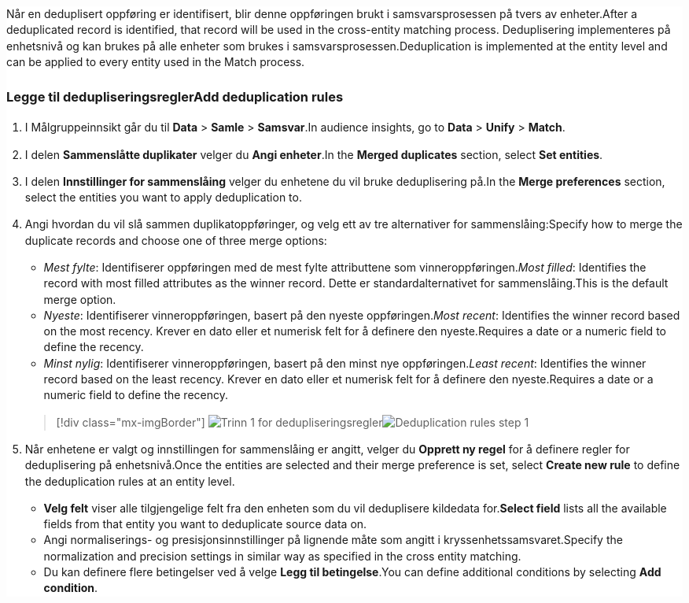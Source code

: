 <span data-ttu-id="d39e0-172">Når en deduplisert oppføring er identifisert, blir denne oppføringen brukt i samsvarsprosessen på tvers av enheter.</span><span class="sxs-lookup"><span data-stu-id="d39e0-172">After a deduplicated record is identified, that record will be used in the cross-entity matching process.</span></span> <span data-ttu-id="d39e0-173">Deduplisering implementeres på enhetsnivå og kan brukes på alle enheter som brukes i samsvarsprosessen.</span><span class="sxs-lookup"><span data-stu-id="d39e0-173">Deduplication is implemented at the entity level and can be applied to every entity used in the Match process.</span></span>

### <a name="add-deduplication-rules"></a><span data-ttu-id="d39e0-174">Legge til dedupliseringsregler</span><span class="sxs-lookup"><span data-stu-id="d39e0-174">Add deduplication rules</span></span>

1. <span data-ttu-id="d39e0-175">I Målgruppeinnsikt går du til **Data** > **Samle** > **Samsvar**.</span><span class="sxs-lookup"><span data-stu-id="d39e0-175">In audience insights, go to **Data** > **Unify** > **Match**.</span></span>

1. <span data-ttu-id="d39e0-176">I delen **Sammenslåtte duplikater** velger du **Angi enheter**.</span><span class="sxs-lookup"><span data-stu-id="d39e0-176">In the **Merged duplicates** section, select **Set entities**.</span></span>

1. <span data-ttu-id="d39e0-177">I delen **Innstillinger for sammenslåing** velger du enhetene du vil bruke deduplisering på.</span><span class="sxs-lookup"><span data-stu-id="d39e0-177">In the **Merge preferences** section, select the entities you want to apply deduplication to.</span></span>

1. <span data-ttu-id="d39e0-178">Angi hvordan du vil slå sammen duplikatoppføringer, og velg ett av tre alternativer for sammenslåing:</span><span class="sxs-lookup"><span data-stu-id="d39e0-178">Specify how to merge the duplicate records and choose one of three merge options:</span></span>
   - <span data-ttu-id="d39e0-179">*Mest fylte*: Identifiserer oppføringen med de mest fylte attributtene som vinneroppføringen.</span><span class="sxs-lookup"><span data-stu-id="d39e0-179">*Most filled*: Identifies the record with most filled attributes as the winner record.</span></span> <span data-ttu-id="d39e0-180">Dette er standardalternativet for sammenslåing.</span><span class="sxs-lookup"><span data-stu-id="d39e0-180">This is the default merge option.</span></span>
   - <span data-ttu-id="d39e0-181">*Nyeste*: Identifiserer vinneroppføringen, basert på den nyeste oppføringen.</span><span class="sxs-lookup"><span data-stu-id="d39e0-181">*Most recent*: Identifies the winner record based on the most recency.</span></span> <span data-ttu-id="d39e0-182">Krever en dato eller et numerisk felt for å definere den nyeste.</span><span class="sxs-lookup"><span data-stu-id="d39e0-182">Requires a date or a numeric field to define the recency.</span></span>
   - <span data-ttu-id="d39e0-183">*Minst nylig*: Identifiserer vinneroppføringen, basert på den minst nye oppføringen.</span><span class="sxs-lookup"><span data-stu-id="d39e0-183">*Least recent*: Identifies the winner record based on the least recency.</span></span> <span data-ttu-id="d39e0-184">Krever en dato eller et numerisk felt for å definere den nyeste.</span><span class="sxs-lookup"><span data-stu-id="d39e0-184">Requires a date or a numeric field to define the recency.</span></span>
 
   > [!div class="mx-imgBorder"]
   > <span data-ttu-id="d39e0-185">![Trinn 1 for dedupliseringsregler](media/match-selfconflation.png "Trinn 1 for dedupliseringsregler")</span><span class="sxs-lookup"><span data-stu-id="d39e0-185">![Deduplication rules step 1](media/match-selfconflation.png "Deduplication rules step 1")</span></span>
 
1. <span data-ttu-id="d39e0-186">Når enhetene er valgt og innstillingen for sammenslåing er angitt, velger du **Opprett ny regel** for å definere regler for deduplisering på enhetsnivå.</span><span class="sxs-lookup"><span data-stu-id="d39e0-186">Once the entities are selected and their merge preference is set, select **Create new rule** to define the deduplication rules at an entity level.</span></span>
   - <span data-ttu-id="d39e0-187">**Velg felt** viser alle tilgjengelige felt fra den enheten som du vil deduplisere kildedata for.</span><span class="sxs-lookup"><span data-stu-id="d39e0-187">**Select field** lists all the available fields from that entity you want to deduplicate source data on.</span></span>
   - <span data-ttu-id="d39e0-188">Angi normaliserings- og presisjonsinnstillinger på lignende måte som angitt i kryssenhetssamsvaret.</span><span class="sxs-lookup"><span data-stu-id="d39e0-188">Specify the normalization and precision settings in similar way as specified in the cross entity matching.</span></span>
   - <span data-ttu-id="d39e0-189">Du kan definere flere betingelser ved å velge **Legg til betingelse**.</span><span class="sxs-lookup"><span data-stu-id="d39e0-189">You can define additional conditions by selecting **Add condition**.</span></span>